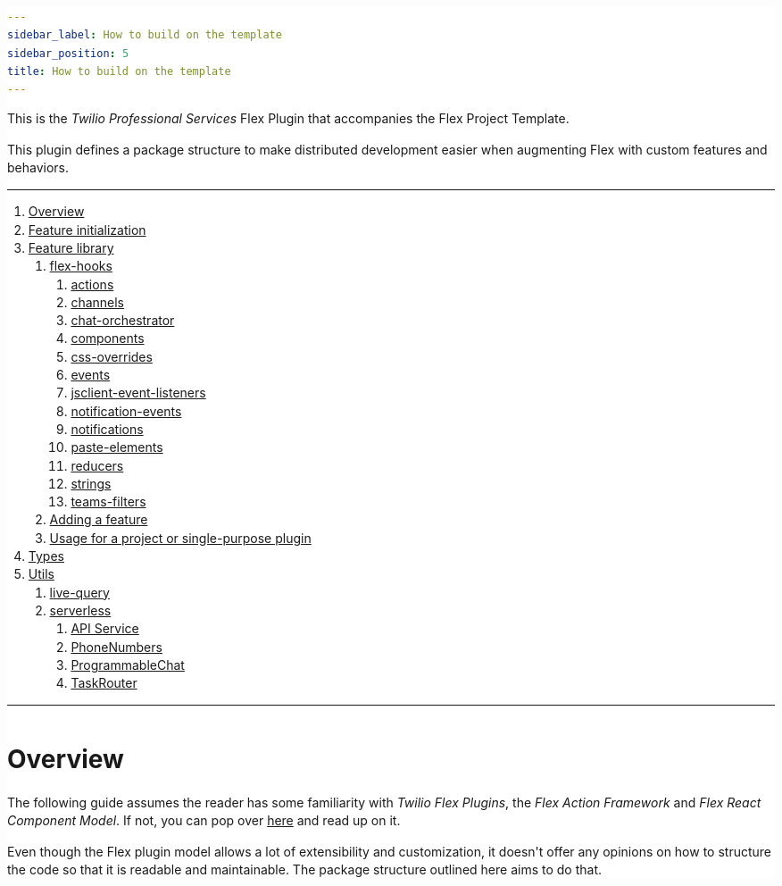 ```yaml
---
sidebar_label: How to build on the template
sidebar_position: 5
title: How to build on the template
---
```


This is the _Twilio Professional Services_ Flex Plugin that accompanies the Flex Project Template.

This plugin defines a package structure to make distributed development easier when augmenting Flex with custom features and behaviors.

---

1. [Overview](#overview)
2. [Feature initialization](#feature-initialization)
3. [Feature library](#feature-library)
   1. [flex-hooks](#flex-hooks)
      1. [actions](#actions)
      1. [channels](#channels)
      1. [chat-orchestrator](#chat-orchestrator)
      1. [components](#components)
      1. [css-overrides](#css-overrides)
      1. [events](#events)
      1. [jsclient-event-listeners](#jsclient-event-listeners)
      1. [notification-events](#notification-events)
      1. [notifications](#notifications)
      1. [paste-elements](#paste-elements)
      1. [reducers](#reducers)
      1. [strings](#strings)
      1. [teams-filters](#teams-filters)
   2. [Adding a feature](#adding-a-feature)
   3. [Usage for a project or single-purpose plugin](#usage-for-a-project-or-single-purpose-plugin)
4. [Types](#types)
5. [Utils](#utils)
   1. [live-query](#live-query)
   2. [serverless](#serverless)
      1. [API Service](#api-service)
      2. [PhoneNumbers](#phonenumbers)
      3. [ProgrammableChat](#programmable-chat)
      4. [TaskRouter](#task-router)

---

# Overview

The following guide assumes the reader has some familiarity with _Twilio Flex Plugins_, the _Flex Action Framework_ and _Flex React Component Model_. If not, you can pop over [here](https://www.twilio.com/docs/flex/developer/ui-and-plugins) and read up on it.

Even though the Flex plugin model allows a lot of extensibility and customization, it doesn't offer any opinions on how to structure the code so that it is readable and maintainable. The package structure outlined here aims to do that.
